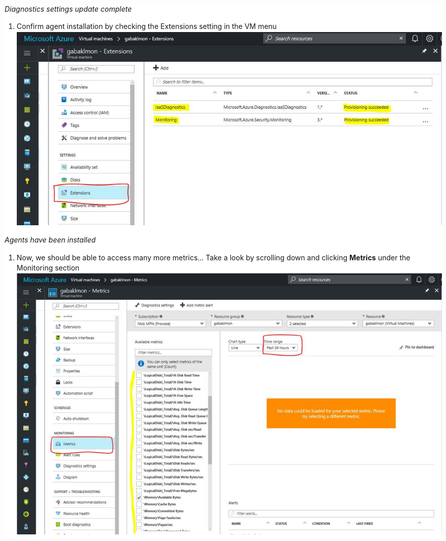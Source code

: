 _Diagnostics settings update complete_


1. Confirm agent installation by checking the Extensions setting in the VM menu
![Extension provisioning succeeded](Images/guestmetrics-extensions.JPG)

_Agents have been installed_


1. Now, we should be able to access many more metrics... Take a look by scrolling down and clicking **Metrics** under the Monitoring section
![Many more metrics now available](Images/guestmetrics-metrics.JPG)
